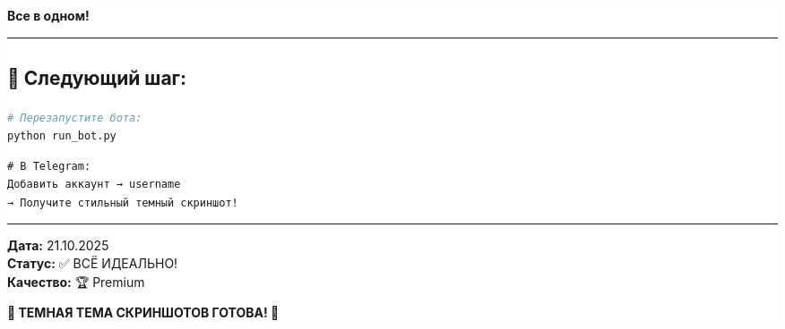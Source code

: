 **Все в одном!**

---

## 🚀 Следующий шаг:

```bash
# Перезапустите бота:
python run_bot.py
```

```
# В Telegram:
Добавить аккаунт → username
→ Получите стильный темный скриншот!
```

---

**Дата:** 21.10.2025  
**Статус:** ✅ ВСЁ ИДЕАЛЬНО!  
**Качество:** 🏆 Premium  

**🎉 ТЕМНАЯ ТЕМА СКРИНШОТОВ ГОТОВА! 🌙**

